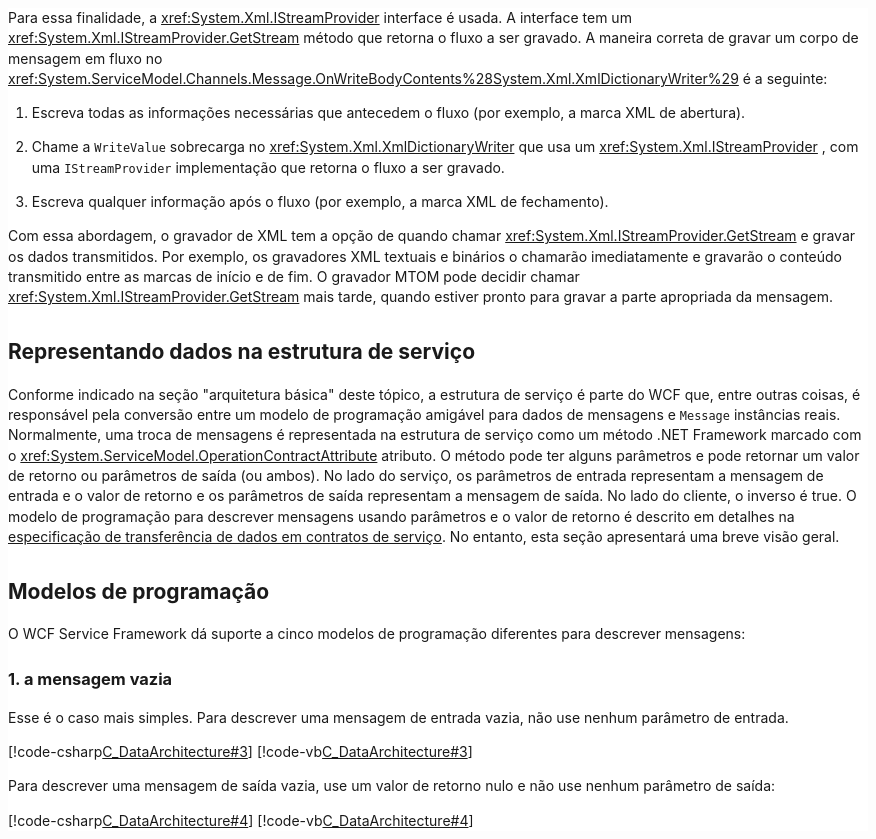  Para essa finalidade, a <xref:System.Xml.IStreamProvider> interface é usada. A interface tem um <xref:System.Xml.IStreamProvider.GetStream> método que retorna o fluxo a ser gravado. A maneira correta de gravar um corpo de mensagem em fluxo no <xref:System.ServiceModel.Channels.Message.OnWriteBodyContents%28System.Xml.XmlDictionaryWriter%29> é a seguinte:  
  
1. Escreva todas as informações necessárias que antecedem o fluxo (por exemplo, a marca XML de abertura).  
  
2. Chame a `WriteValue` sobrecarga no <xref:System.Xml.XmlDictionaryWriter> que usa um <xref:System.Xml.IStreamProvider> , com uma `IStreamProvider` implementação que retorna o fluxo a ser gravado.  
  
3. Escreva qualquer informação após o fluxo (por exemplo, a marca XML de fechamento).  
  
 Com essa abordagem, o gravador de XML tem a opção de quando chamar <xref:System.Xml.IStreamProvider.GetStream> e gravar os dados transmitidos. Por exemplo, os gravadores XML textuais e binários o chamarão imediatamente e gravarão o conteúdo transmitido entre as marcas de início e de fim. O gravador MTOM pode decidir chamar <xref:System.Xml.IStreamProvider.GetStream> mais tarde, quando estiver pronto para gravar a parte apropriada da mensagem.  
  
## <a name="representing-data-in-the-service-framework"></a>Representando dados na estrutura de serviço  
 Conforme indicado na seção "arquitetura básica" deste tópico, a estrutura de serviço é parte do WCF que, entre outras coisas, é responsável pela conversão entre um modelo de programação amigável para dados de mensagens e `Message` instâncias reais. Normalmente, uma troca de mensagens é representada na estrutura de serviço como um método .NET Framework marcado com o <xref:System.ServiceModel.OperationContractAttribute> atributo. O método pode ter alguns parâmetros e pode retornar um valor de retorno ou parâmetros de saída (ou ambos). No lado do serviço, os parâmetros de entrada representam a mensagem de entrada e o valor de retorno e os parâmetros de saída representam a mensagem de saída. No lado do cliente, o inverso é true. O modelo de programação para descrever mensagens usando parâmetros e o valor de retorno é descrito em detalhes na [especificação de transferência de dados em contratos de serviço](specifying-data-transfer-in-service-contracts.md). No entanto, esta seção apresentará uma breve visão geral.  
  
## <a name="programming-models"></a>Modelos de programação  
 O WCF Service Framework dá suporte a cinco modelos de programação diferentes para descrever mensagens:  
  
### <a name="1-the-empty-message"></a>1. a mensagem vazia  
 Esse é o caso mais simples. Para descrever uma mensagem de entrada vazia, não use nenhum parâmetro de entrada.  
  
 [!code-csharp[C_DataArchitecture#3](../../../../samples/snippets/csharp/VS_Snippets_CFX/c_dataarchitecture/cs/source.cs#3)]
 [!code-vb[C_DataArchitecture#3](../../../../samples/snippets/visualbasic/VS_Snippets_CFX/c_dataarchitecture/vb/source.vb#3)]  
  
 Para descrever uma mensagem de saída vazia, use um valor de retorno nulo e não use nenhum parâmetro de saída:  
  
 [!code-csharp[C_DataArchitecture#4](../../../../samples/snippets/csharp/VS_Snippets_CFX/c_dataarchitecture/cs/source.cs#4)]
 [!code-vb[C_DataArchitecture#4](../../../../samples/snippets/visualbasic/VS_Snippets_CFX/c_dataarchitecture/vb/source.vb#4)]  
  